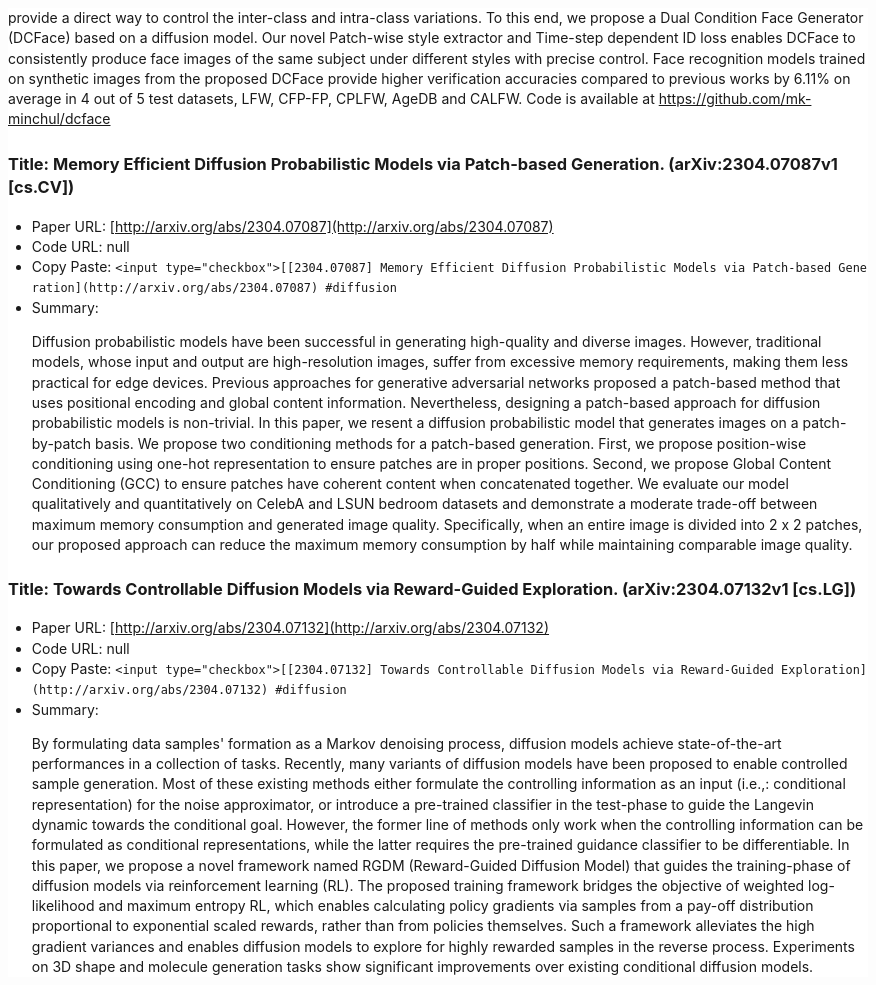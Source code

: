 provide a direct way to control the inter-class and intra-class variations. To
this end, we propose a Dual Condition Face Generator (DCFace) based on a
diffusion model. Our novel Patch-wise style extractor and Time-step dependent
ID loss enables DCFace to consistently produce face images of the same subject
under different styles with precise control. Face recognition models trained on
synthetic images from the proposed DCFace provide higher verification
accuracies compared to previous works by $6.11\%$ on average in $4$ out of $5$
test datasets, LFW, CFP-FP, CPLFW, AgeDB and CALFW. Code is available at
https://github.com/mk-minchul/dcface
</p>

### Title: Memory Efficient Diffusion Probabilistic Models via Patch-based Generation. (arXiv:2304.07087v1 [cs.CV])
* Paper URL: [http://arxiv.org/abs/2304.07087](http://arxiv.org/abs/2304.07087)
* Code URL: null
* Copy Paste: `<input type="checkbox">[[2304.07087] Memory Efficient Diffusion Probabilistic Models via Patch-based Generation](http://arxiv.org/abs/2304.07087) #diffusion`
* Summary: <p>Diffusion probabilistic models have been successful in generating
high-quality and diverse images. However, traditional models, whose input and
output are high-resolution images, suffer from excessive memory requirements,
making them less practical for edge devices. Previous approaches for generative
adversarial networks proposed a patch-based method that uses positional
encoding and global content information. Nevertheless, designing a patch-based
approach for diffusion probabilistic models is non-trivial. In this paper, we
resent a diffusion probabilistic model that generates images on a
patch-by-patch basis. We propose two conditioning methods for a patch-based
generation. First, we propose position-wise conditioning using one-hot
representation to ensure patches are in proper positions. Second, we propose
Global Content Conditioning (GCC) to ensure patches have coherent content when
concatenated together. We evaluate our model qualitatively and quantitatively
on CelebA and LSUN bedroom datasets and demonstrate a moderate trade-off
between maximum memory consumption and generated image quality. Specifically,
when an entire image is divided into 2 x 2 patches, our proposed approach can
reduce the maximum memory consumption by half while maintaining comparable
image quality.
</p>

### Title: Towards Controllable Diffusion Models via Reward-Guided Exploration. (arXiv:2304.07132v1 [cs.LG])
* Paper URL: [http://arxiv.org/abs/2304.07132](http://arxiv.org/abs/2304.07132)
* Code URL: null
* Copy Paste: `<input type="checkbox">[[2304.07132] Towards Controllable Diffusion Models via Reward-Guided Exploration](http://arxiv.org/abs/2304.07132) #diffusion`
* Summary: <p>By formulating data samples' formation as a Markov denoising process,
diffusion models achieve state-of-the-art performances in a collection of
tasks. Recently, many variants of diffusion models have been proposed to enable
controlled sample generation. Most of these existing methods either formulate
the controlling information as an input (i.e.,: conditional representation) for
the noise approximator, or introduce a pre-trained classifier in the test-phase
to guide the Langevin dynamic towards the conditional goal. However, the former
line of methods only work when the controlling information can be formulated as
conditional representations, while the latter requires the pre-trained guidance
classifier to be differentiable. In this paper, we propose a novel framework
named RGDM (Reward-Guided Diffusion Model) that guides the training-phase of
diffusion models via reinforcement learning (RL). The proposed training
framework bridges the objective of weighted log-likelihood and maximum entropy
RL, which enables calculating policy gradients via samples from a pay-off
distribution proportional to exponential scaled rewards, rather than from
policies themselves. Such a framework alleviates the high gradient variances
and enables diffusion models to explore for highly rewarded samples in the
reverse process. Experiments on 3D shape and molecule generation tasks show
significant improvements over existing conditional diffusion models.
</p>